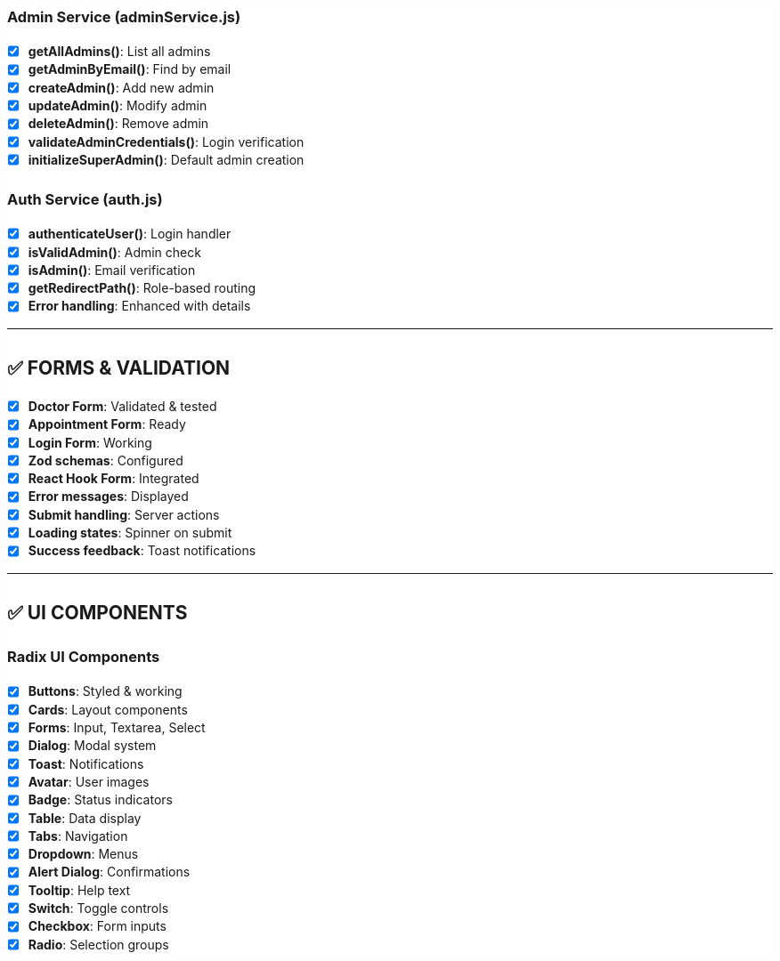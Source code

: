 ### Admin Service (adminService.js)
- [x] **getAllAdmins()**: List all admins
- [x] **getAdminByEmail()**: Find by email
- [x] **createAdmin()**: Add new admin
- [x] **updateAdmin()**: Modify admin
- [x] **deleteAdmin()**: Remove admin
- [x] **validateAdminCredentials()**: Login verification
- [x] **initializeSuperAdmin()**: Default admin creation

### Auth Service (auth.js)
- [x] **authenticateUser()**: Login handler
- [x] **isValidAdmin()**: Admin check
- [x] **isAdmin()**: Email verification
- [x] **getRedirectPath()**: Role-based routing
- [x] **Error handling**: Enhanced with details

---

## ✅ FORMS & VALIDATION

- [x] **Doctor Form**: Validated & tested
- [x] **Appointment Form**: Ready
- [x] **Login Form**: Working
- [x] **Zod schemas**: Configured
- [x] **React Hook Form**: Integrated
- [x] **Error messages**: Displayed
- [x] **Submit handling**: Server actions
- [x] **Loading states**: Spinner on submit
- [x] **Success feedback**: Toast notifications

---

## ✅ UI COMPONENTS

### Radix UI Components
- [x] **Buttons**: Styled & working
- [x] **Cards**: Layout components
- [x] **Forms**: Input, Textarea, Select
- [x] **Dialog**: Modal system
- [x] **Toast**: Notifications
- [x] **Avatar**: User images
- [x] **Badge**: Status indicators
- [x] **Table**: Data display
- [x] **Tabs**: Navigation
- [x] **Dropdown**: Menus
- [x] **Alert Dialog**: Confirmations
- [x] **Tooltip**: Help text
- [x] **Switch**: Toggle controls
- [x] **Checkbox**: Form inputs
- [x] **Radio**: Selection groups
